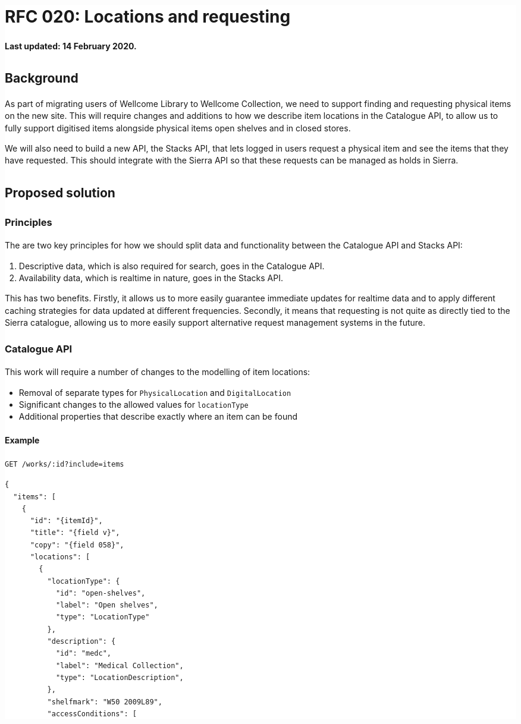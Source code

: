# RFC 020: Locations and requesting

**Last updated: 14 February 2020.**

## Background

As part of migrating users of Wellcome Library to Wellcome Collection, we need to support finding and requesting physical items on the new site. This will require changes and additions to how we describe item locations in the Catalogue API, to allow us to fully support digitised items alongside physical items open shelves and in closed stores.

We will also need to build a new API, the Stacks API, that lets logged in users request a physical item and see the items that they have requested. This should integrate with the Sierra API so that these requests can be managed as holds in Sierra.

## Proposed solution

### Principles

The are two key principles for how we should split data and functionality between the Catalogue API and Stacks API:

1. Descriptive data, which is also required for search, goes in the Catalogue API.
2. Availability data, which is realtime in nature, goes in the Stacks API.

This has two benefits. Firstly, it allows us to more easily guarantee immediate updates for realtime data and to apply different caching strategies for data updated at different frequencies. Secondly, it means that requesting is not quite as directly tied to the Sierra catalogue, allowing us to more easily support alternative request management systems in the future.

### Catalogue API

This work will require a number of changes to the modelling of item locations:

* Removal of separate types for `PhysicalLocation` and `DigitalLocation`
* Significant changes to the allowed values for `locationType`
* Additional properties that describe exactly where an item can be found

#### Example

```
GET /works/:id?include=items
```

```
{
  "items": [
    {
      "id": "{itemId}",
      "title": "{field v}",
      "copy": "{field 058}",
      "locations": [
        {
          "locationType": {
            "id": "open-shelves",
            "label": "Open shelves",
            "type": "LocationType"
          },
          "description": {
            "id": "medc",
            "label": "Medical Collection",
            "type": "LocationDescription",
          },
          "shelfmark": "W50 2009L89",
          "accessConditions": [
```